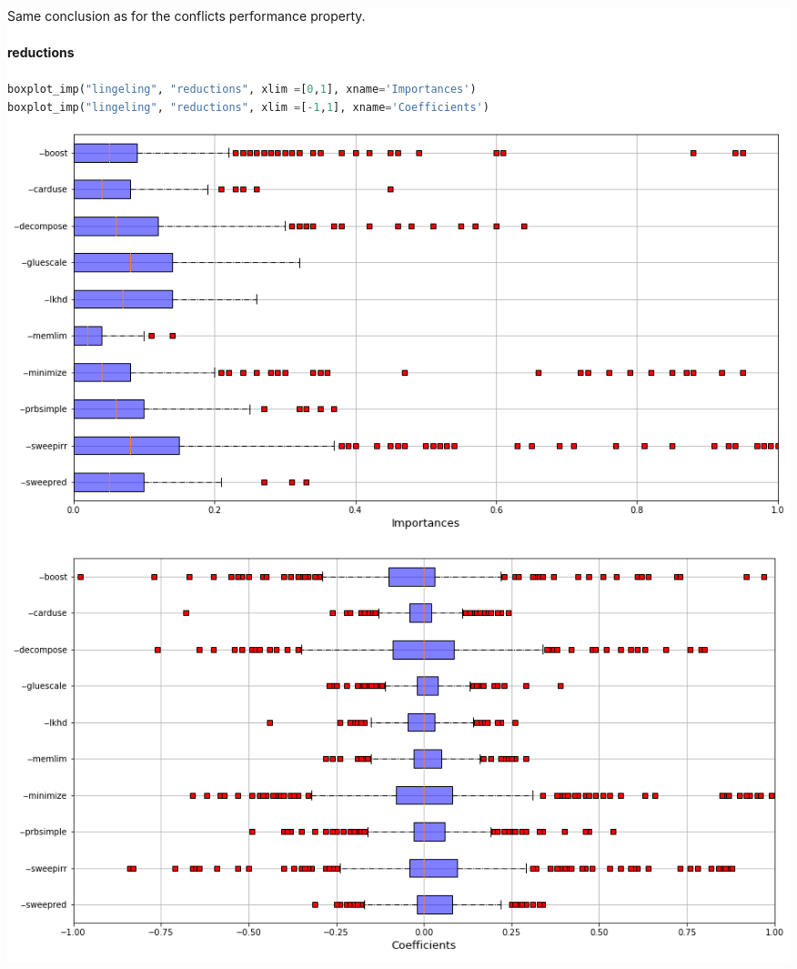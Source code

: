 

Same conclusion as for the conflicts performance property.

#### reductions


```python
boxplot_imp("lingeling", "reductions", xlim =[0,1], xname='Importances')
boxplot_imp("lingeling", "reductions", xlim =[-1,1], xname='Coefficients')
```


    
![png](RQ2_files/RQ2_34_0.png)
    



    
![png](RQ2_files/RQ2_34_1.png)
    
